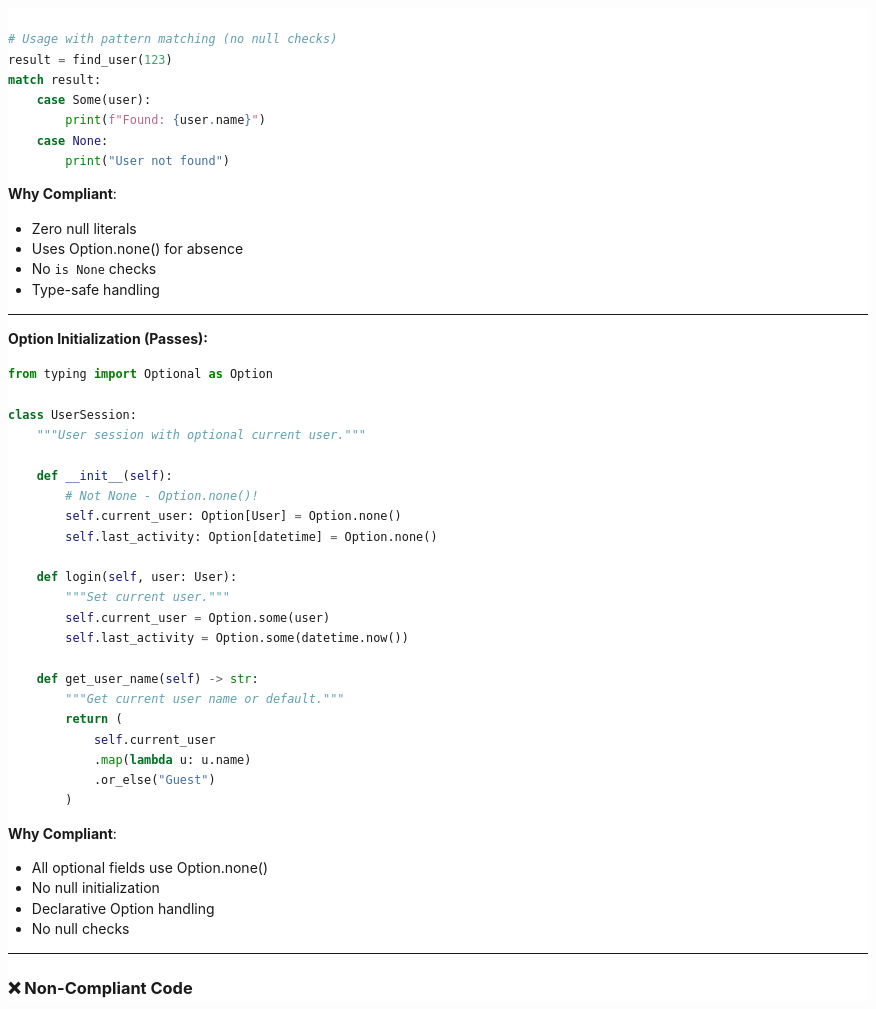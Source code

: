 ```python

# Usage with pattern matching (no null checks)
result = find_user(123)
match result:
    case Some(user):
        print(f"Found: {user.name}")
    case None:
        print("User not found")
```

**Why Compliant**:
- Zero null literals
- Uses Option.none() for absence
- No `is None` checks
- Type-safe handling

---

**Option Initialization (Passes):**
```python
from typing import Optional as Option

class UserSession:
    """User session with optional current user."""

    def __init__(self):
        # Not None - Option.none()!
        self.current_user: Option[User] = Option.none()
        self.last_activity: Option[datetime] = Option.none()

    def login(self, user: User):
        """Set current user."""
        self.current_user = Option.some(user)
        self.last_activity = Option.some(datetime.now())

    def get_user_name(self) -> str:
        """Get current user name or default."""
        return (
            self.current_user
            .map(lambda u: u.name)
            .or_else("Guest")
        )
```

**Why Compliant**:
- All optional fields use Option.none()
- No null initialization
- Declarative Option handling
- No null checks

---

### ❌ Non-Compliant Code
